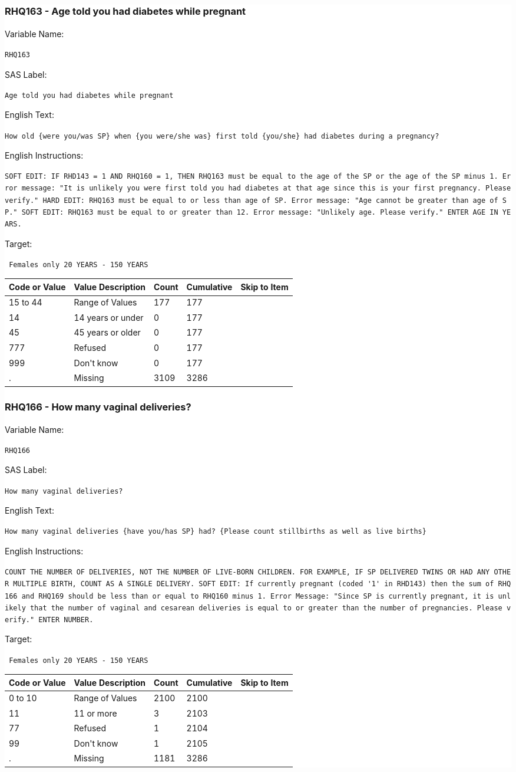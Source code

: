 ### RHQ163 - Age told you had diabetes while pregnant

Variable Name:

    RHQ163
SAS Label:

    Age told you had diabetes while pregnant
English Text:

    How old {were you/was SP} when {you were/she was} first told {you/she} had diabetes during a pregnancy?
English Instructions:

    SOFT EDIT: IF RHD143 = 1 AND RHQ160 = 1, THEN RHQ163 must be equal to the age of the SP or the age of the SP minus 1. Error message: "It is unlikely you were first told you had diabetes at that age since this is your first pregnancy. Please verify." HARD EDIT: RHQ163 must be equal to or less than age of SP. Error message: "Age cannot be greater than age of SP." SOFT EDIT: RHQ163 must be equal to or greater than 12. Error message: "Unlikely age. Please verify." ENTER AGE IN YEARS.
Target:

     Females only 20 YEARS - 150 YEARS
Code or Value | Value Description | Count | Cumulative | Skip to Item  
---|---|---|---|---  
15 to 44 | Range of Values | 177 | 177 |   
14 | 14 years or under | 0 | 177 |   
45 | 45 years or older | 0 | 177 |   
777 | Refused | 0 | 177 |   
999 | Don't know | 0 | 177 |   
. | Missing | 3109 | 3286 |   
  
### RHQ166 - How many vaginal deliveries?

Variable Name:

    RHQ166
SAS Label:

    How many vaginal deliveries?
English Text:

    How many vaginal deliveries {have you/has SP} had? {Please count stillbirths as well as live births}
English Instructions:

    COUNT THE NUMBER OF DELIVERIES, NOT THE NUMBER OF LIVE-BORN CHILDREN. FOR EXAMPLE, IF SP DELIVERED TWINS OR HAD ANY OTHER MULTIPLE BIRTH, COUNT AS A SINGLE DELIVERY. SOFT EDIT: If currently pregnant (coded '1' in RHD143) then the sum of RHQ166 and RHQ169 should be less than or equal to RHQ160 minus 1. Error Message: "Since SP is currently pregnant, it is unlikely that the number of vaginal and cesarean deliveries is equal to or greater than the number of pregnancies. Please verify." ENTER NUMBER.
Target:

     Females only 20 YEARS - 150 YEARS
Code or Value | Value Description | Count | Cumulative | Skip to Item  
---|---|---|---|---  
0 to 10 | Range of Values | 2100 | 2100 |   
11 | 11 or more | 3 | 2103 |   
77 | Refused | 1 | 2104 |   
99 | Don't know | 1 | 2105 |   
. | Missing | 1181 | 3286 |   
  